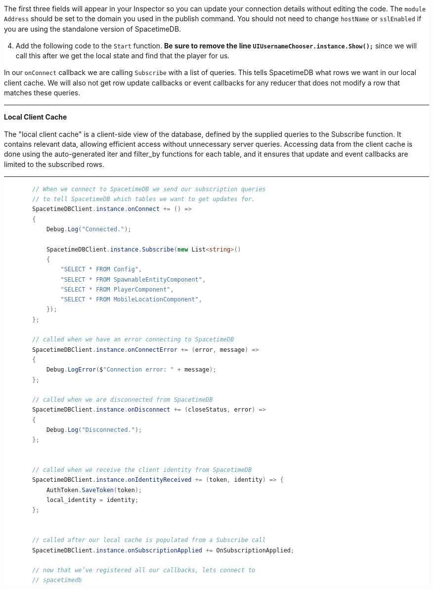 The first three fields will appear in your Inspector so you can update your connection details without editing the code. The `moduleAddress` should be set to the domain you used in the publish command. You should not need to change `hostName` or `sslEnabled` if you are using the standalone version of SpacetimeDB.

4. Add the following code to the `Start` function. **Be sure to remove the line `UIUsernameChooser.instance.Show();`** since we will call this after we get the local state and find that the player for us.

In our `onConnect` callback we are calling `Subscribe` with a list of queries. This tells SpacetimeDB what rows we want in our local client cache. We will also not get row update callbacks or event callbacks for any reducer that does not modify a row that matches these queries.

---

**Local Client Cache**

The "local client cache" is a client-side view of the database, defined by the supplied queries to the Subscribe function. It contains relevant data, allowing efficient access without unnecessary server queries. Accessing data from the client cache is done using the auto-generated iter and filter_by functions for each table, and it ensures that update and event callbacks are limited to the subscribed rows.

---

```csharp
        // When we connect to SpacetimeDB we send our subscription queries
        // to tell SpacetimeDB which tables we want to get updates for.
        SpacetimeDBClient.instance.onConnect += () =>
        {
            Debug.Log("Connected.");

            SpacetimeDBClient.instance.Subscribe(new List<string>()
            {
                "SELECT * FROM Config",
                "SELECT * FROM SpawnableEntityComponent",
                "SELECT * FROM PlayerComponent",
                "SELECT * FROM MobileLocationComponent",
            });
        };

        // called when we have an error connecting to SpacetimeDB
        SpacetimeDBClient.instance.onConnectError += (error, message) =>
        {
            Debug.LogError($"Connection error: " + message);
        };

        // called when we are disconnected from SpacetimeDB
        SpacetimeDBClient.instance.onDisconnect += (closeStatus, error) =>
        {
            Debug.Log("Disconnected.");
        };


        // called when we receive the client identity from SpacetimeDB
        SpacetimeDBClient.instance.onIdentityReceived += (token, identity) => {
            AuthToken.SaveToken(token);
            local_identity = identity;
        };


        // called after our local cache is populated from a Subscribe call
        SpacetimeDBClient.instance.onSubscriptionApplied += OnSubscriptionApplied;

        // now that we’ve registered all our callbacks, lets connect to
        // spacetimedb
```